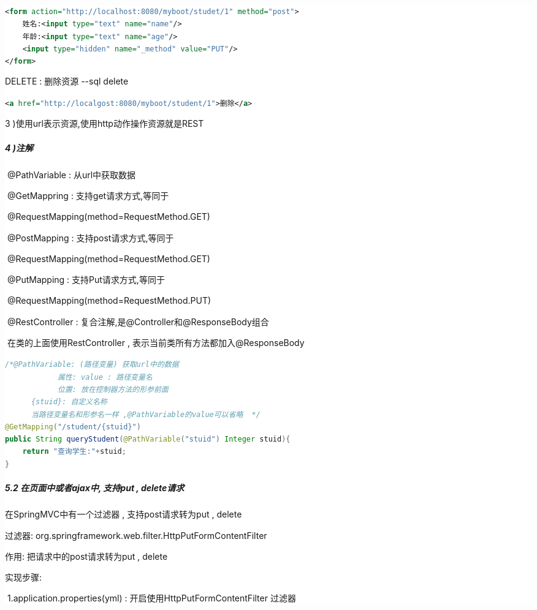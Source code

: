 ```xml
<form action="http://localhost:8080/myboot/studet/1" method="post">
	姓名:<input type="text" name="name"/>
    年龄:<input type="text" name="age"/>
    <input type="hidden" name="_method" value="PUT"/>
</form>
```

DELETE : 删除资源 --sql delete

```xml
<a href="http://localgost:8080/myboot/student/1">删除</a>
```

3 )使用url表示资源,使用http动作操作资源就是REST

##### 4 )注解

​	@PathVariable : 从url中获取数据

​	@GetMappring : 支持get请求方式,等同于

​								@RequestMapping(method=RequestMethod.GET)

​	@PostMapping : 支持post请求方式,等同于

​								@RequestMapping(method=RequestMethod.GET)

​	@PutMapping : 支持Put请求方式,等同于

​								@RequestMapping(method=RequestMethod.PUT)

​	@RestController : 复合注解,是@Controller和@ResponseBody组合

​	在类的上面使用RestController , 表示当前类所有方法都加入@ResponseBody

```java
/*@PathVariable: (路径变量) 获取url中的数据
            属性: value : 路径变量名
            位置: 放在控制器方法的形参前面
      {stuid}: 自定义名称
      当路径变量名和形参名一样 ,@PathVariable的value可以省略  */
@GetMapping("/student/{stuid}")
public String queryStudent(@PathVariable("stuid") Integer stuid){
    return "查询学生:"+stuid;
}
```



##### 5.2 在页面中或者ajax中, 支持put , delete请求

在SpringMVC中有一个过滤器 , 支持post请求转为put , delete

过滤器: org.springframework.web.filter.HttpPutFormContentFilter

作用: 把请求中的post请求转为put , delete

实现步骤:

​	1.application.properties(yml) : 开启使用HttpPutFormContentFilter 过滤器
